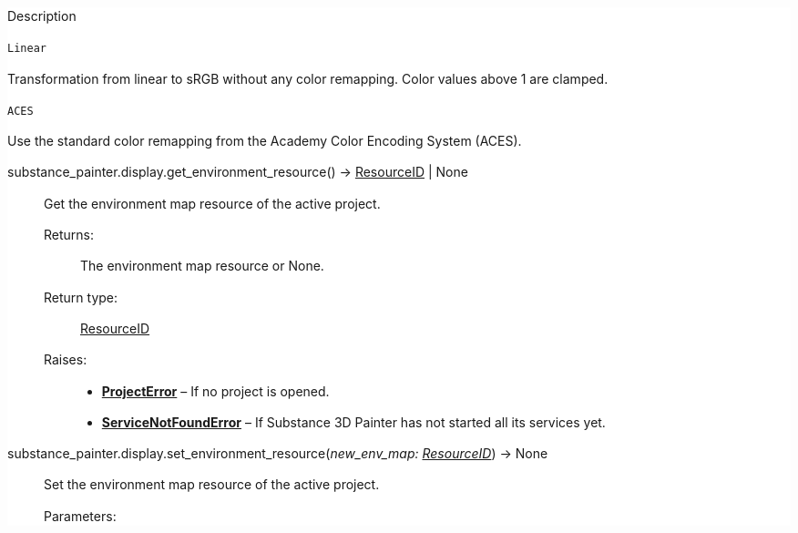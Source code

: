 <th class="head"><p>Description</p></th>
</tr>
</thead>
<tbody>
<tr class="row-even"><td><p><code class="docutils literal notranslate"><span class="pre">Linear</span></code></p></td>
<td><p>Transformation from linear to sRGB without any color remapping.
Color values above 1 are clamped.</p></td>
</tr>
<tr class="row-odd"><td><p><code class="docutils literal notranslate"><span class="pre">ACES</span></code></p></td>
<td><p>Use the standard color remapping from the Academy Color Encoding
System (ACES).</p></td>
</tr>
</tbody>
</table>
</dd></dl>
<dl class="py function">
<dt class="sig sig-object py" id="substance_painter.display.get_environment_resource">
<span class="sig-prename descclassname"><span class="pre">substance_painter.display.</span></span><span class="sig-name descname"><span class="pre">get_environment_resource</span></span><span class="sig-paren">(</span><span class="sig-paren">)</span> <span class="sig-return"><span class="sig-return-icon">→</span> <span class="sig-return-typehint"><a class="reference internal" href="resource.html#substance_painter.resource.ResourceID" title="substance_painter.resource.ResourceID"><span class="pre">ResourceID</span></a><span class="w"> </span><span class="p"><span class="pre">|</span></span><span class="w"> </span><span class="pre">None</span></span></span><a class="headerlink" href="#substance_painter.display.get_environment_resource" title="Link to this definition"> </a></dt>
<dd><p>Get the environment map resource of the active project.</p>
<dl class="field-list simple">
<dt class="field-odd">Returns<span class="colon">:</span></dt>
<dd class="field-odd"><p>The environment map resource or None.</p>
</dd>
<dt class="field-even">Return type<span class="colon">:</span></dt>
<dd class="field-even"><p><a class="reference internal" href="resource.html#substance_painter.resource.ResourceID" title="substance_painter.resource.ResourceID">ResourceID</a></p>
</dd>
<dt class="field-odd">Raises<span class="colon">:</span></dt>
<dd class="field-odd"><ul class="simple">
<li><p><a class="reference internal" href="exception.html#substance_painter.exception.ProjectError" title="substance_painter.exception.ProjectError"><strong>ProjectError</strong></a> – If no project is opened.</p></li>
<li><p><a class="reference internal" href="exception.html#substance_painter.exception.ServiceNotFoundError" title="substance_painter.exception.ServiceNotFoundError"><strong>ServiceNotFoundError</strong></a> – If Substance 3D Painter has not started all its
    services yet.</p></li>
</ul>
</dd>
</dl>
</dd></dl>
<dl class="py function">
<dt class="sig sig-object py" id="substance_painter.display.set_environment_resource">
<span class="sig-prename descclassname"><span class="pre">substance_painter.display.</span></span><span class="sig-name descname"><span class="pre">set_environment_resource</span></span><span class="sig-paren">(</span><em class="sig-param"><span class="n"><span class="pre">new_env_map</span></span><span class="p"><span class="pre">:</span></span><span class="w"> </span><span class="n"><a class="reference internal" href="resource.html#substance_painter.resource.ResourceID" title="substance_painter.resource.ResourceID"><span class="pre">ResourceID</span></a></span></em><span class="sig-paren">)</span> <span class="sig-return"><span class="sig-return-icon">→</span> <span class="sig-return-typehint"><span class="pre">None</span></span></span><a class="headerlink" href="#substance_painter.display.set_environment_resource" title="Link to this definition"> </a></dt>
<dd><p>Set the environment map resource of the active project.</p>
<dl class="field-list simple">
<dt class="field-odd">Parameters<span class="colon">:</span></dt>